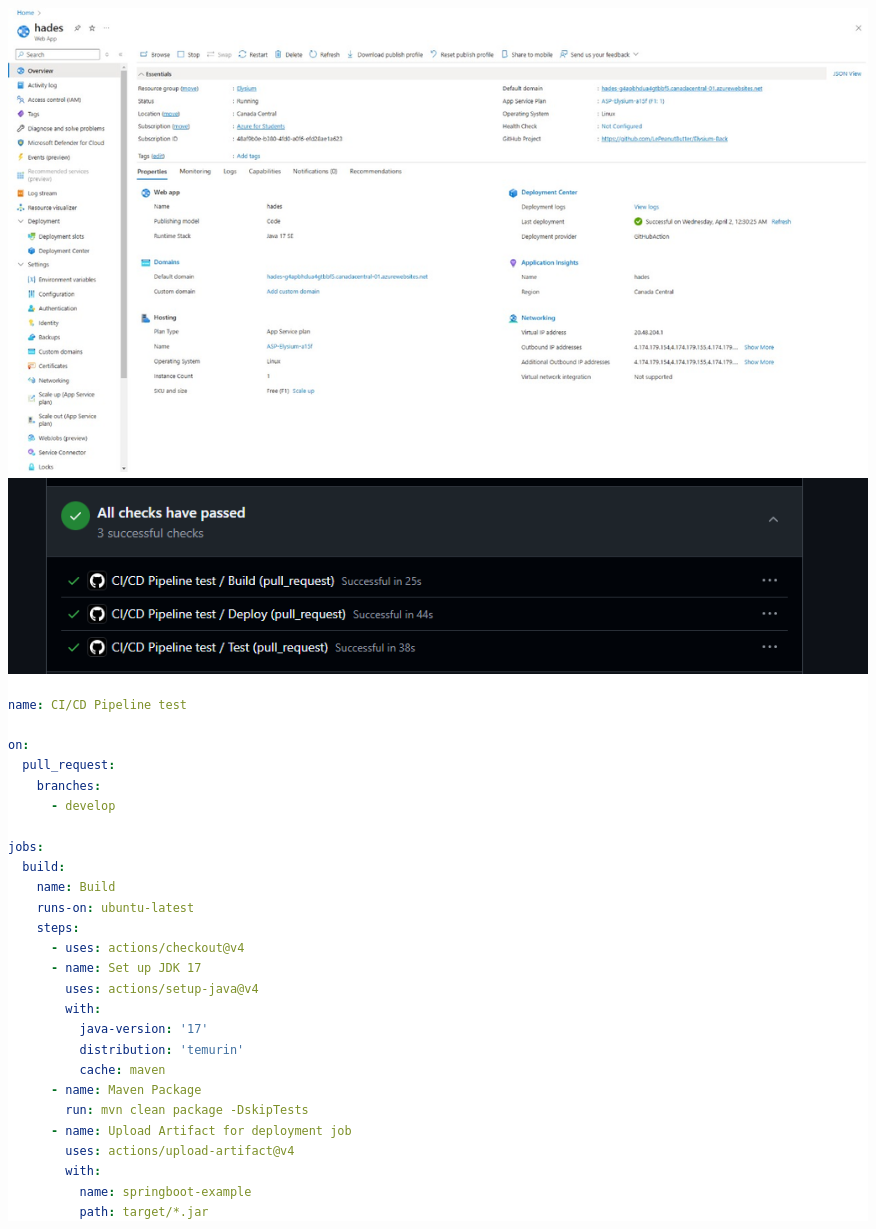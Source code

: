 ![alt text](<assets/Whatsapp Image 2025-04-02 at 02.06.50_09f83ef1.jpg>)
![alt text](assets/image-7.png)

```yaml
name: CI/CD Pipeline test

on:
  pull_request:
    branches:
      - develop

jobs:
  build:
    name: Build
    runs-on: ubuntu-latest
    steps:
      - uses: actions/checkout@v4
      - name: Set up JDK 17
        uses: actions/setup-java@v4
        with:
          java-version: '17'
          distribution: 'temurin'
          cache: maven
      - name: Maven Package
        run: mvn clean package -DskipTests
      - name: Upload Artifact for deployment job
        uses: actions/upload-artifact@v4
        with:
          name: springboot-example
          path: target/*.jar
```